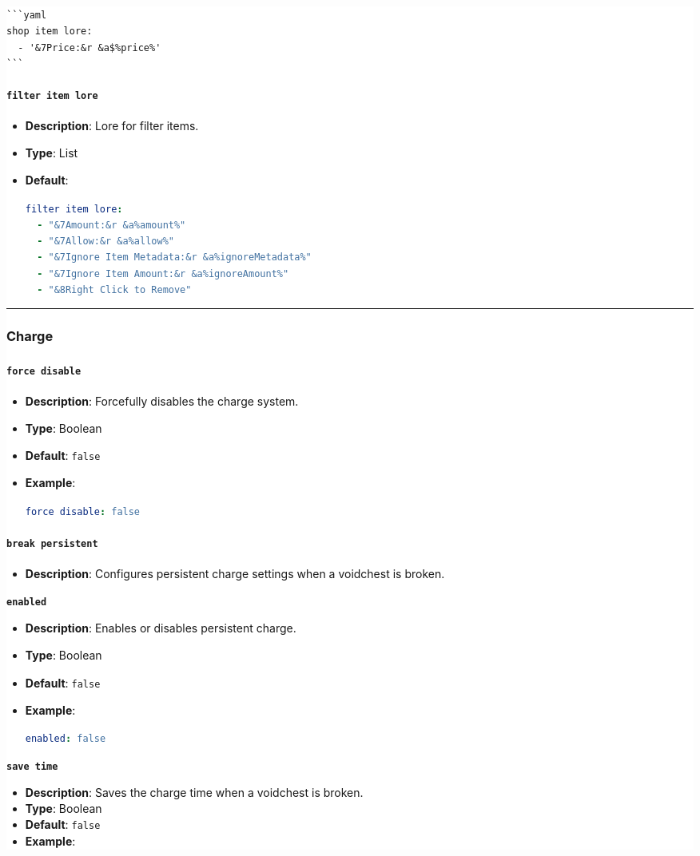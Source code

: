     ```yaml
    shop item lore:
      - '&7Price:&r &a$%price%'
    ```

#### `filter item lore`

* **Description**: Lore for filter items.
* **Type**: List
*   **Default**:

    ```yaml
    filter item lore:
      - "&7Amount:&r &a%amount%"
      - "&7Allow:&r &a%allow%"
      - "&7Ignore Item Metadata:&r &a%ignoreMetadata%"
      - "&7Ignore Item Amount:&r &a%ignoreAmount%"
      - "&8Right Click to Remove"
    ```

***

### Charge

#### `force disable`

* **Description**: Forcefully disables the charge system.
* **Type**: Boolean
* **Default**: `false`
*   **Example**:

    ```yaml
    force disable: false
    ```

#### `break persistent`

* **Description**: Configures persistent charge settings when a voidchest is broken.

**`enabled`**

* **Description**: Enables or disables persistent charge.
* **Type**: Boolean
* **Default**: `false`
*   **Example**:

    ```yaml
    enabled: false
    ```

**`save time`**

* **Description**: Saves the charge time when a voidchest is broken.
* **Type**: Boolean
* **Default**: `false`
*   **Example**:
